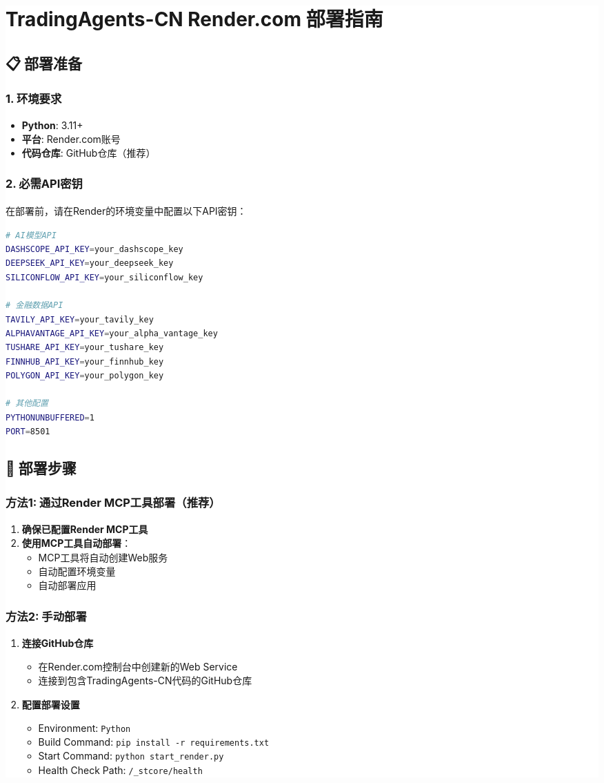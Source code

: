 # TradingAgents-CN Render.com 部署指南

## 📋 部署准备

### 1. 环境要求
- **Python**: 3.11+
- **平台**: Render.com账号
- **代码仓库**: GitHub仓库（推荐）

### 2. 必需API密钥
在部署前，请在Render的环境变量中配置以下API密钥：

```bash
# AI模型API
DASHSCOPE_API_KEY=your_dashscope_key
DEEPSEEK_API_KEY=your_deepseek_key
SILICONFLOW_API_KEY=your_siliconflow_key

# 金融数据API
TAVILY_API_KEY=your_tavily_key
ALPHAVANTAGE_API_KEY=your_alpha_vantage_key
TUSHARE_API_KEY=your_tushare_key
FINNHUB_API_KEY=your_finnhub_key
POLYGON_API_KEY=your_polygon_key

# 其他配置
PYTHONUNBUFFERED=1
PORT=8501
```

## 🚀 部署步骤

### 方法1: 通过Render MCP工具部署（推荐）

1. **确保已配置Render MCP工具**
2. **使用MCP工具自动部署**：
   - MCP工具将自动创建Web服务
   - 自动配置环境变量
   - 自动部署应用

### 方法2: 手动部署

1. **连接GitHub仓库**
   - 在Render.com控制台中创建新的Web Service
   - 连接到包含TradingAgents-CN代码的GitHub仓库

2. **配置部署设置**
   - Environment: `Python`
   - Build Command: `pip install -r requirements.txt`
   - Start Command: `python start_render.py`
   - Health Check Path: `/_stcore/health`
